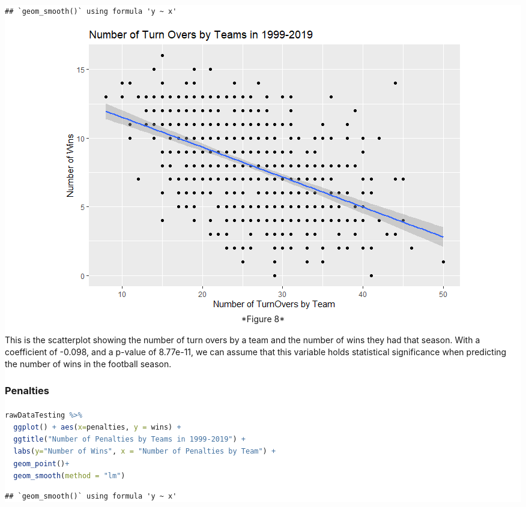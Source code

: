     ## `geom_smooth()` using formula 'y ~ x'

<img src="NFL-team-analysis_files/figure-gfm/unnamed-chunk-12-1.png" style="display: block; margin: auto;" />
<center>
*Figure 8*
</center>

This is the scatterplot showing the number of turn overs by a team and
the number of wins they had that season. With a coefficient of -0.098,
and a p-value of 8.77e-11, we can assume that this variable holds
statistical significance when predicting the number of wins in the
football season.

### **Penalties**

``` r
rawDataTesting %>%
  ggplot() + aes(x=penalties, y = wins) +
  ggtitle("Number of Penalties by Teams in 1999-2019") +
  labs(y="Number of Wins", x = "Number of Penalties by Team") +
  geom_point()+ 
  geom_smooth(method = "lm")
```

    ## `geom_smooth()` using formula 'y ~ x'
